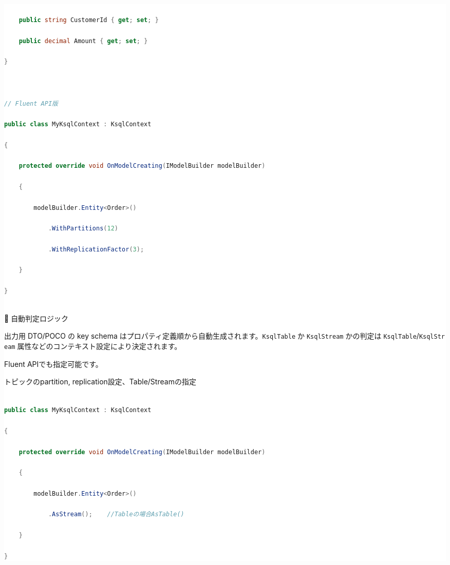 ```csharp

    public string CustomerId { get; set; }

    public decimal Amount { get; set; }

}



// Fluent API版

public class MyKsqlContext : KsqlContext

{

    protected override void OnModelCreating(IModelBuilder modelBuilder)

    {

        modelBuilder.Entity<Order>()

            .WithPartitions(12)               

            .WithReplicationFactor(3);        

    }

}



```



🤖 自動判定ロジック

出力用 DTO/POCO の key schema はプロパティ定義順から自動生成されます。`KsqlTable` か `KsqlStream` かの判定は `KsqlTable`/`KsqlStream` 属性などのコンテキスト設定により決定されます。



Fluent APIでも指定可能です。



トピックのpartition, replication設定、Table/Streamの指定

```csharp

public class MyKsqlContext : KsqlContext

{

    protected override void OnModelCreating(IModelBuilder modelBuilder)

    {

        modelBuilder.Entity<Order>()

            .AsStream();    //Tableの場合AsTable()                 

    }

}

```   
